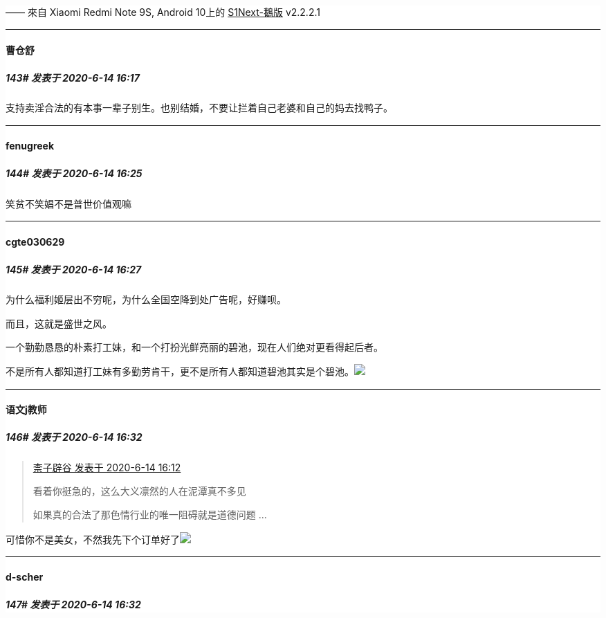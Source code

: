 —— 來自 Xiaomi Redmi Note 9S, Android 10上的 [S1Next-鵝版](https://github.com/ykrank/S1-Next/releases) v2.2.2.1


-----

####  曹仓舒  
##### 143#       发表于 2020-6-14 16:17


支持卖淫合法的有本事一辈子别生。也别结婚，不要让拦着自己老婆和自己的妈去找鸭子。


-----

####  fenugreek  
##### 144#       发表于 2020-6-14 16:25


笑贫不笑娼不是普世价值观嘛


-----

####  cgte030629  
##### 145#       发表于 2020-6-14 16:27


为什么福利姬层出不穷呢，为什么全国空降到处广告呢，好赚呗。

而且，这就是盛世之风。


一个勤勤恳恳的朴素打工妹，和一个打扮光鲜亮丽的碧池，现在人们绝对更看得起后者。

不是所有人都知道打工妹有多勤劳肯干，更不是所有人都知道碧池其实是个碧池。<img src="https://static.saraba1st.com/image/smiley/face2017/001.png" referrerpolicy="no-referrer">


-----

####  语文j教师  
##### 146#       发表于 2020-6-14 16:32


<blockquote><a href="httphttps://bbs.saraba1st.com/2b/forum.php?mod=redirect&amp;goto=findpost&amp;pid=47801702&amp;ptid=1941618" target="_blank">柰子辟谷 发表于 2020-6-14 16:12</a>

看着你挺急的，这么大义凛然的人在泥潭真不多见

如果真的合法了那色情行业的唯一阻碍就是道德问题 ...</blockquote>
可惜你不是美女，不然我先下个订单好了<img src="https://static.saraba1st.com/image/smiley/face2017/054.png" referrerpolicy="no-referrer">


-----

####  d-scher  
##### 147#       发表于 2020-6-14 16:32

